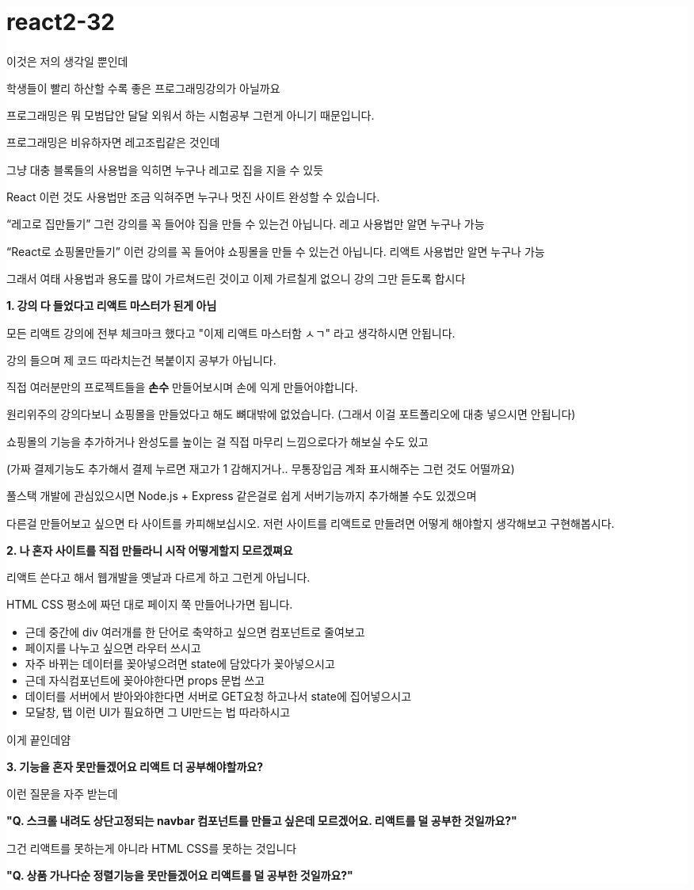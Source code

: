 # react2-32

이것은 저의 생각일 뿐인데

학생들이 빨리 하산할 수록 좋은 프로그래밍강의가 아닐까요

프로그래밍은 뭐 모범답안 달달 외워서 하는 시험공부 그런게 아니기 때문입니다.

프로그래밍은 비유하자면 레고조립같은 것인데

그냥 대충 블록들의 사용법을 익히면 누구나 레고로 집을 지을 수 있듯

React 이런 것도 사용법만 조금 익혀주면 누구나 멋진 사이트 완성할 수 있습니다.

“레고로 집만들기” 그런 강의를 꼭 들어야 집을 만들 수 있는건 아닙니다. 레고 사용법만 알면 누구나 가능

“React로 쇼핑몰만들기” 이런 강의를 꼭 들어야 쇼핑몰을 만들 수 있는건 아닙니다. 리액트 사용법만 알면 누구나 가능

그래서 여태 사용법과 용도를 많이 가르쳐드린 것이고 이제 가르칠게 없으니 강의 그만 듣도록 합시다

**1. 강의 다 들었다고 리액트 마스터가 된게 아님**

모든 리액트 강의에 전부 체크마크 했다고 "이제 리액트 마스터함 ㅅㄱ" 라고 생각하시면 안됩니다.

강의 들으며 제 코드 따라치는건 복붙이지 공부가 아닙니다.

직접 여러분만의 프로젝트들을 **손수** 만들어보시며 손에 익게 만들어야합니다.

원리위주의 강의다보니 쇼핑몰을 만들었다고 해도 뼈대밖에 없었습니다. (그래서 이걸 포트폴리오에 대충 넣으시면 안됩니다)

쇼핑몰의 기능을 추가하거나 완성도를 높이는 걸 직접 마무리 느낌으로다가 해보실 수도 있고

(가짜 결제기능도 추가해서 결제 누르면 재고가 1 감해지거나.. 무통장입금 계좌 표시해주는 그런 것도 어떨까요)

풀스택 개발에 관심있으시면 Node.js + Express 같은걸로 쉽게 서버기능까지 추가해볼 수도 있겠으며

다른걸 만들어보고 싶으면 타 사이트를 카피해보십시오. 저런 사이트를 리액트로 만들려면 어떻게 해야할지 생각해보고 구현해봅시다.

**2. 나 혼자 사이트를 직접 만들라니 시작 어떻게할지 모르겠쪄요**

리액트 쓴다고 해서 웹개발을 옛날과 다르게 하고 그런게 아닙니다.

HTML CSS 평소에 짜던 대로 페이지 쭉 만들어나가면 됩니다.

- 근데 중간에 div 여러개를 한 단어로 축약하고 싶으면 컴포넌트로 줄여보고
- 페이지를 나누고 싶으면 라우터 쓰시고
- 자주 바뀌는 데이터를 꽂아넣으려면 state에 담았다가 꽂아넣으시고
- 근데 자식컴포넌트에 꽂아야한다면 props 문법 쓰고
- 데이터를 서버에서 받아와야한다면 서버로 GET요청 하고나서 state에 집어넣으시고
- 모달창, 탭 이런 UI가 필요하면 그 UI만드는 법 따라하시고

이게 끝인데얌

**3. 기능을 혼자 못만들겠어요 리액트 더 공부해야할까요?**

이런 질문을 자주 받는데

**"Q. 스크롤 내려도 상단고정되는 navbar 컴포넌트를 만들고 싶은데 모르겠어요. 리액트를 덜 공부한 것일까요?"**

그건 리액트를 못하는게 아니라 HTML CSS를 못하는 것입니다

**"Q. 상품 가나다순 정렬기능을 못만들겠어요 리액트를 덜 공부한 것일까요?"**
